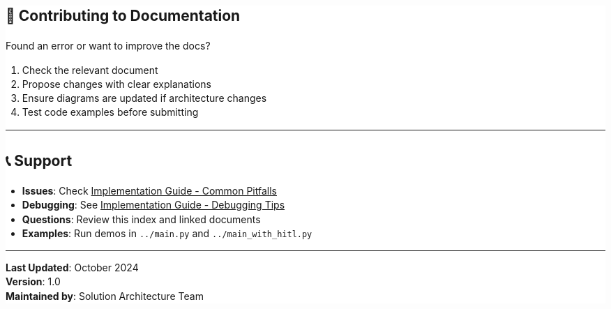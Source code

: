
## 🤝 Contributing to Documentation

Found an error or want to improve the docs?

1. Check the relevant document
2. Propose changes with clear explanations
3. Ensure diagrams are updated if architecture changes
4. Test code examples before submitting

---

## 📞 Support

- **Issues**: Check [Implementation Guide - Common Pitfalls](./implementation-guide.md#common-pitfalls)
- **Debugging**: See [Implementation Guide - Debugging Tips](./implementation-guide.md#debugging-tips)
- **Questions**: Review this index and linked documents
- **Examples**: Run demos in `../main.py` and `../main_with_hitl.py`

---

**Last Updated**: October 2024  
**Version**: 1.0  
**Maintained by**: Solution Architecture Team

